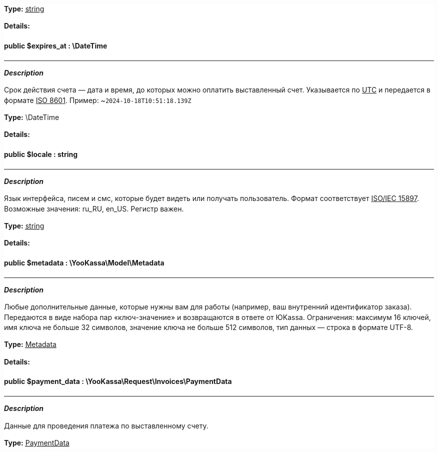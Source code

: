 **Type:** <a href="../string"><abbr title="string">string</abbr></a>

**Details:**


<a name="property_expires_at"></a>
#### public $expires_at : \DateTime
---
***Description***

Срок действия счета — дата и время, до которых можно оплатить выставленный счет. Указывается по [UTC](https://ru.wikipedia.org/wiki/Всемирное_координированное_время) и передается в формате [ISO 8601](https://en.wikipedia.org/wiki/ISO_8601). Пример: ~`2024-10-18T10:51:18.139Z`

**Type:** \DateTime

**Details:**


<a name="property_locale"></a>
#### public $locale : string
---
***Description***

Язык интерфейса, писем и смс, которые будет видеть или получать пользователь. Формат соответствует [ISO/IEC 15897](https://en.wikipedia.org/wiki/Locale_(computer_software)). Возможные значения: ru_RU, en_US. Регистр важен.

**Type:** <a href="../string"><abbr title="string">string</abbr></a>

**Details:**


<a name="property_metadata"></a>
#### public $metadata : \YooKassa\Model\Metadata
---
***Description***

Любые дополнительные данные, которые нужны вам для работы (например, ваш внутренний идентификатор заказа). Передаются в виде набора пар «ключ-значение» и возвращаются в ответе от ЮKassa. Ограничения: максимум 16 ключей, имя ключа не больше 32 символов, значение ключа не больше 512 символов, тип данных — строка в формате UTF-8.

**Type:** <a href="../classes/YooKassa-Model-Metadata.html"><abbr title="\YooKassa\Model\Metadata">Metadata</abbr></a>

**Details:**


<a name="property_payment_data"></a>
#### public $payment_data : \YooKassa\Request\Invoices\PaymentData
---
***Description***

Данные для проведения платежа по выставленному счету.

**Type:** <a href="../classes/YooKassa-Request-Invoices-PaymentData.html"><abbr title="\YooKassa\Request\Invoices\PaymentData">PaymentData</abbr></a>
